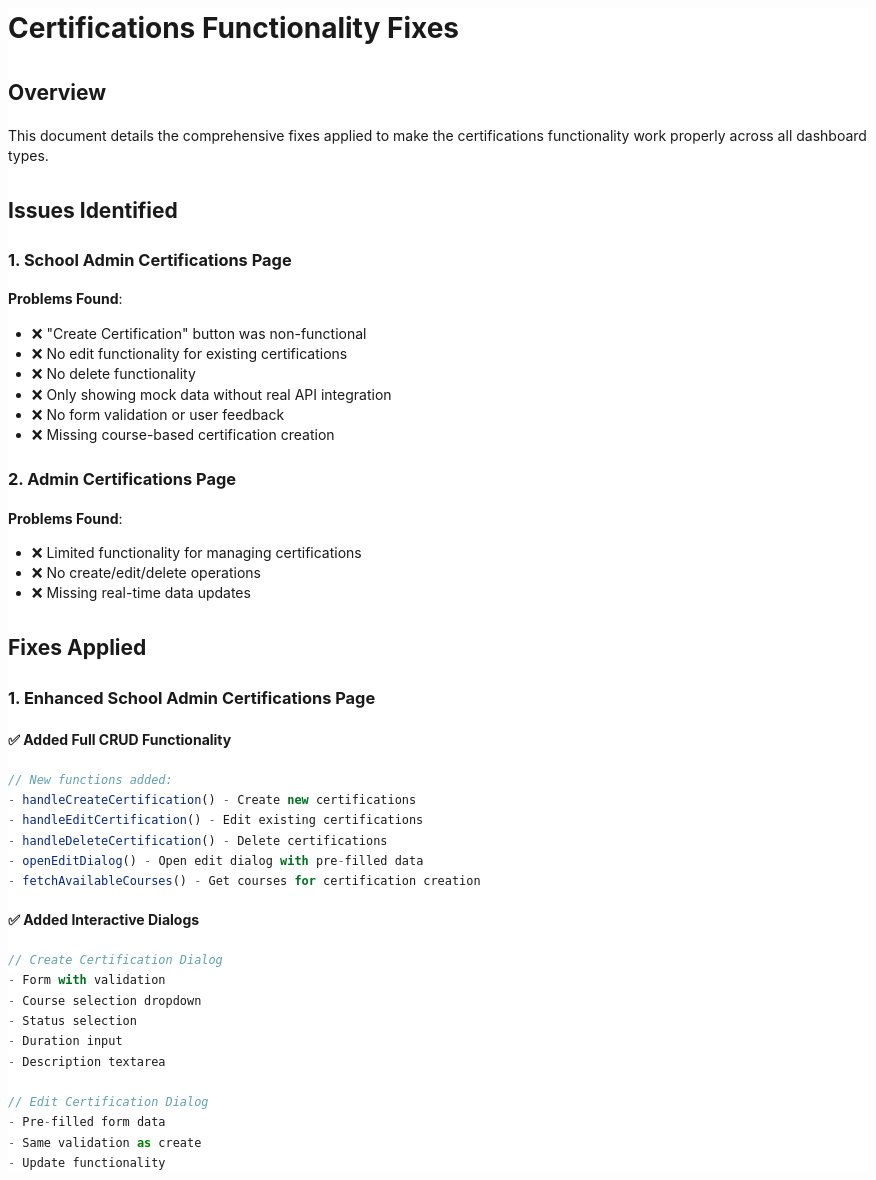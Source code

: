 # Certifications Functionality Fixes

## Overview
This document details the comprehensive fixes applied to make the certifications functionality work properly across all dashboard types.

## Issues Identified

### 1. School Admin Certifications Page
**Problems Found**:
- ❌ "Create Certification" button was non-functional
- ❌ No edit functionality for existing certifications
- ❌ No delete functionality
- ❌ Only showing mock data without real API integration
- ❌ No form validation or user feedback
- ❌ Missing course-based certification creation

### 2. Admin Certifications Page
**Problems Found**:
- ❌ Limited functionality for managing certifications
- ❌ No create/edit/delete operations
- ❌ Missing real-time data updates

## Fixes Applied

### 1. Enhanced School Admin Certifications Page

#### ✅ **Added Full CRUD Functionality**
```typescript
// New functions added:
- handleCreateCertification() - Create new certifications
- handleEditCertification() - Edit existing certifications  
- handleDeleteCertification() - Delete certifications
- openEditDialog() - Open edit dialog with pre-filled data
- fetchAvailableCourses() - Get courses for certification creation
```

#### ✅ **Added Interactive Dialogs**
```typescript
// Create Certification Dialog
- Form with validation
- Course selection dropdown
- Status selection
- Duration input
- Description textarea

// Edit Certification Dialog  
- Pre-filled form data
- Same validation as create
- Update functionality
```
